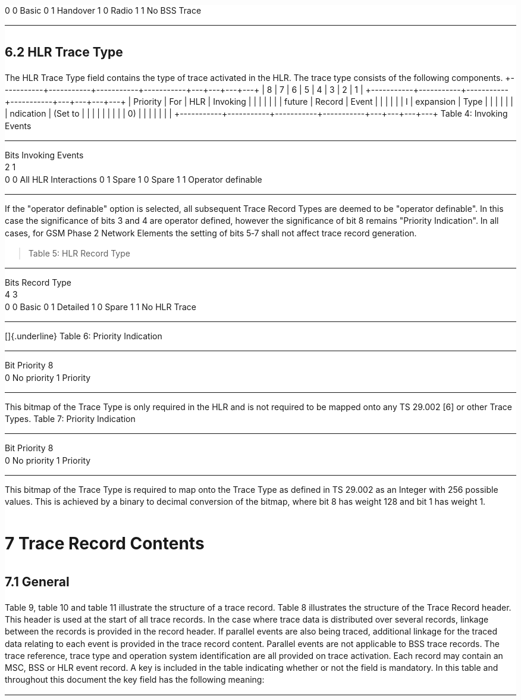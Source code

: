 0 0 Basic 0 1 Handover 1 0 Radio 1 1 No BSS Trace
* * *
## 6.2 HLR Trace Type
The HLR Trace Type field contains the type of trace activated in the HLR. The
trace type consists of the following components.
+-----------+-----------+-----------+-----------+---+---+---+---+ | 8 | 7 | 6 | 5 | 4 | 3 | 2 | 1 | +-----------+-----------+-----------+-----------+---+---+---+---+ | Priority | For | HLR | Invoking | | | | | | | future | Record | Event | | | | | | I | expansion | Type | | | | | | | ndication | (Set to | | | | | | | | | 0) | | | | | | | +-----------+-----------+-----------+-----------+---+---+---+---+
Table 4: Invoking Events
* * *
Bits Invoking Events  
2 1  
0 0 All HLR Interactions 0 1 Spare 1 0 Spare 1 1 Operator definable
* * *
If the \"operator definable\" option is selected, all subsequent Trace Record
Types are deemed to be \"operator definable\". In this case the significance
of bits 3 and 4 are operator defined, however the significance of bit 8
remains \"Priority Indication\". In all cases, for GSM Phase 2 Network
Elements the setting of bits 5‑7 shall not affect trace record generation.
> Table 5: HLR Record Type
* * *
Bits Record Type  
4 3  
0 0 Basic 0 1 Detailed 1 0 Spare 1 1 No HLR Trace
* * *
[]{.underline}
Table 6: Priority Indication
* * *
Bit Priority 8  
0 No priority 1 Priority
* * *
This bitmap of the Trace Type is only required in the HLR and is not required
to be mapped onto any TS 29.002 [6] or other Trace Types.
Table 7: Priority Indication
* * *
Bit Priority 8  
0 No priority 1 Priority
* * *
This bitmap of the Trace Type is required to map onto the Trace Type as
defined in TS 29.002 as an Integer with 256 possible values. This is achieved
by a binary to decimal conversion of the bitmap, where bit 8 has weight 128
and bit 1 has weight 1.
# 7 Trace Record Contents
## 7.1 General
Table 9, table 10 and table 11 illustrate the structure of a trace record.
Table 8 illustrates the structure of the Trace Record header. This header is
used at the start of all trace records.
In the case where trace data is distributed over several records, linkage
between the records is provided in the record header. If parallel events are
also being traced, additional linkage for the traced data relating to each
event is provided in the trace record content. Parallel events are not
applicable to BSS trace records.
The trace reference, trace type and operation system identification are all
provided on trace activation. Each record may contain an MSC, BSS or HLR event
record. A key is included in the table indicating whether or not the field is
mandatory. In this table and throughout this document the key field has the
following meaning:
* * *